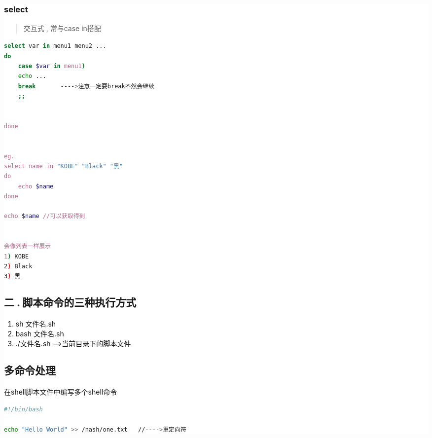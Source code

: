 

### select

> 交互式 , 常与case in搭配

``` bash
select var in menu1 menu2 ...
do
	case $var in menu1)
	echo ...
	break 		---->注意一定要break不然会继续
	;; 


done


eg.
select name in "KOBE" "Black" "黑"
do
	echo $name
done

echo $name //可以获取得到


会像列表一样展示
1) KOBE
2) Black
3) 黑

```







## 二 . 脚本命令的三种执行方式

1. sh 文件名.sh
2. bash 文件名.sh
3. ./文件名.sh             -->当前目录下的脚本文件







## 多命令处理

在shell脚本文件中编写多个shell命令

```bash
#!/bin/bash

echo "Hello World" >> /nash/one.txt   //---->重定向符
```
